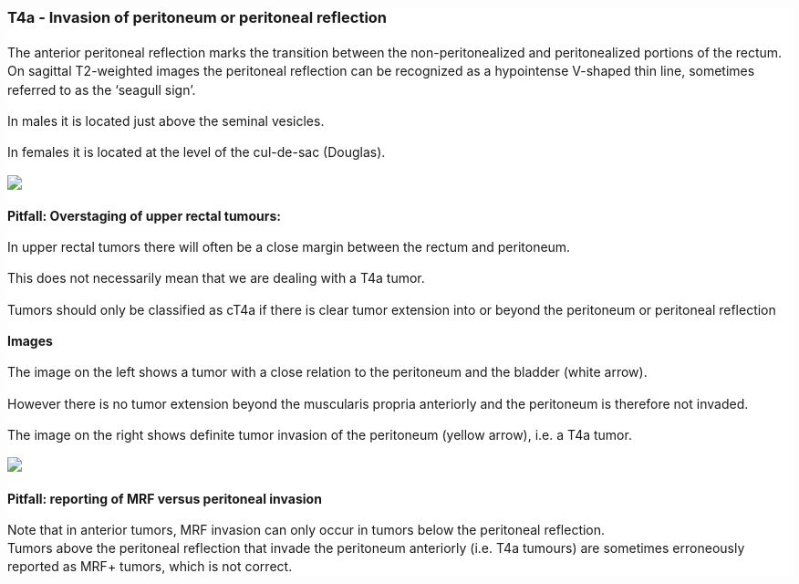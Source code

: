 

### T4a - Invasion of peritoneum or peritoneal reflection


The
anterior peritoneal reflection marks the transition between the
non-peritonealized and peritonealized portions of the rectum.   
On sagittal
T2-weighted images the peritoneal reflection can be recognized as a hypointense
V-shaped thin line, sometimes referred to as the ‘seagull sign’. 

In
males it is located just above the seminal vesicles.  

In females it is located at the level of the cul-de-sac
(Douglas). 








![](/img/containers/main/./5-peritoneal-invasion-mri.jpg/075c545ace6919016a6288d0294b5ce3.jpg)




**Pitfall: Overstaging of upper rectal tumours:**

In upper rectal tumors there will often be a close margin between the rectum and peritoneum.  

This does not necessarily mean that we are dealing with a T4a tumor.  

Tumors should only be classified as cT4a if there is clear tumor extension into or beyond the peritoneum or peritoneal reflection

**Images**  

The image on the left shows a tumor with a close relation to the peritoneum and the bladder (white arrow).  

However there is no tumor extension beyond the muscularis propria anteriorly and the peritoneum is therefore not invaded.  

The image on the right shows definite tumor invasion of the peritoneum (yellow arrow), i.e. a T4a tumor.








![](/img/containers/main/./5-peritoneum-3-1627728452.jpg/e01f172f19384cb5639fabf5e97f441d.jpg)




**Pitfall: reporting of MRF versus peritoneal invasion**

Note
that in anterior tumors, MRF invasion can only occur in tumors below the
peritoneal reflection.  
Tumors above the peritoneal reflection that invade the
peritoneum anteriorly (i.e. T4a tumours) are sometimes erroneously reported as
MRF+ tumors, which is not correct.
